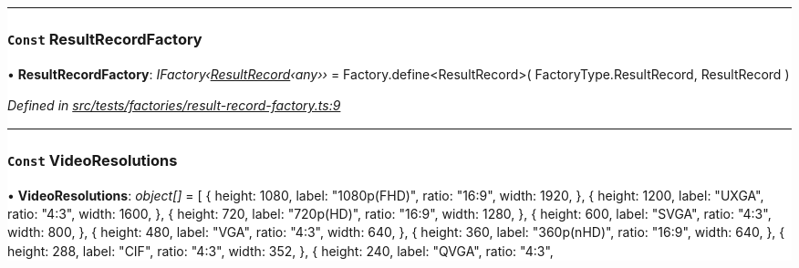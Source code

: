 ___

### `Const` ResultRecordFactory

• **ResultRecordFactory**: *IFactory‹[ResultRecord](classes/resultrecord.md)‹any››* = Factory.define<ResultRecord<any>>(
    FactoryType.ResultRecord,
    ResultRecord
)

*Defined in [src/tests/factories/result-record-factory.ts:9](https://github.com/AndcultureCode/AndcultureCode.JavaScript.Core/blob/20a92a8/src/tests/factories/result-record-factory.ts#L9)*

___

### `Const` VideoResolutions

• **VideoResolutions**: *object[]* = [
    {
        height: 1080,
        label: "1080p(FHD)",
        ratio: "16:9",
        width: 1920,
    },
    {
        height: 1200,
        label: "UXGA",
        ratio: "4:3",
        width: 1600,
    },
    {
        height: 720,
        label: "720p(HD)",
        ratio: "16:9",
        width: 1280,
    },
    {
        height: 600,
        label: "SVGA",
        ratio: "4:3",
        width: 800,
    },
    {
        height: 480,
        label: "VGA",
        ratio: "4:3",
        width: 640,
    },
    {
        height: 360,
        label: "360p(nHD)",
        ratio: "16:9",
        width: 640,
    },
    {
        height: 288,
        label: "CIF",
        ratio: "4:3",
        width: 352,
    },
    {
        height: 240,
        label: "QVGA",
        ratio: "4:3",